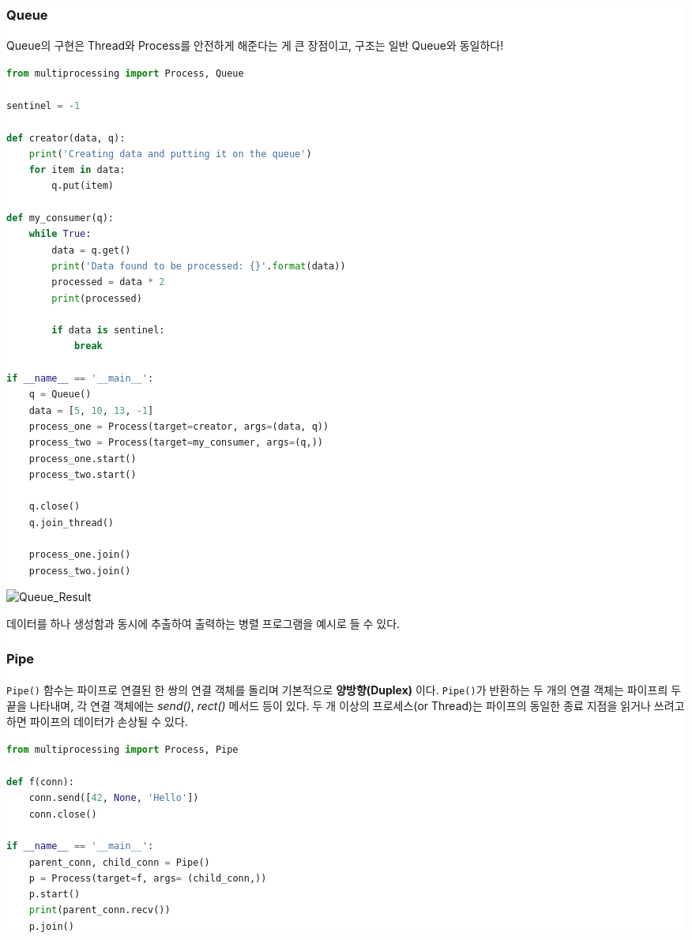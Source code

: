 ### Queue

Queue의 구현은 Thread와 Process를 안전하게 해준다는 게 큰 장점이고, 구조는 일반 Queue와 동일하다!

```Python
from multiprocessing import Process, Queue

sentinel = -1

def creator(data, q):
    print('Creating data and putting it on the queue')
    for item in data:
        q.put(item)
        
def my_consumer(q):
    while True:
        data = q.get()
        print('Data found to be processed: {}'.format(data))
        processed = data * 2
        print(processed)
    
        if data is sentinel:
            break

if __name__ == '__main__':
    q = Queue()
    data = [5, 10, 13, -1]
    process_one = Process(target=creator, args=(data, q))
    process_two = Process(target=my_consumer, args=(q,))
    process_one.start()
    process_two.start()
    
    q.close()
    q.join_thread()
    
    process_one.join()
    process_two.join()
```

![Queue_Result](../../image/Multiprocessing/Queue.png)

데이터를 하나 생성함과 동시에 추출하여 출력하는 병렬 프로그램을 예시로 들 수 있다.

### Pipe

`Pipe()` 함수는 파이프로 연결된 한 쌍의 연결 객체를 돌리며 기본적으로 **양방향(Duplex)** 이다. `Pipe()`가 반환하는 두 개의 연결 객체는 파이프릐 두 끝을 나타내며, 각 연결 객체에는 *send()*, *rect()* 메서드 등이 있다. 두 개 이상의 프로세스(or Thread)는 파이프의 동일한 종료 지점을 읽거나 쓰려고 하면 파이프의 데이터가 손상될 수 있다. 

```Python
from multiprocessing import Process, Pipe

def f(conn):
    conn.send([42, None, 'Hello'])
    conn.close()
    
if __name__ == '__main__':
    parent_conn, child_conn = Pipe()
    p = Process(target=f, args= (child_conn,))
    p.start()
    print(parent_conn.recv())
    p.join()
```
